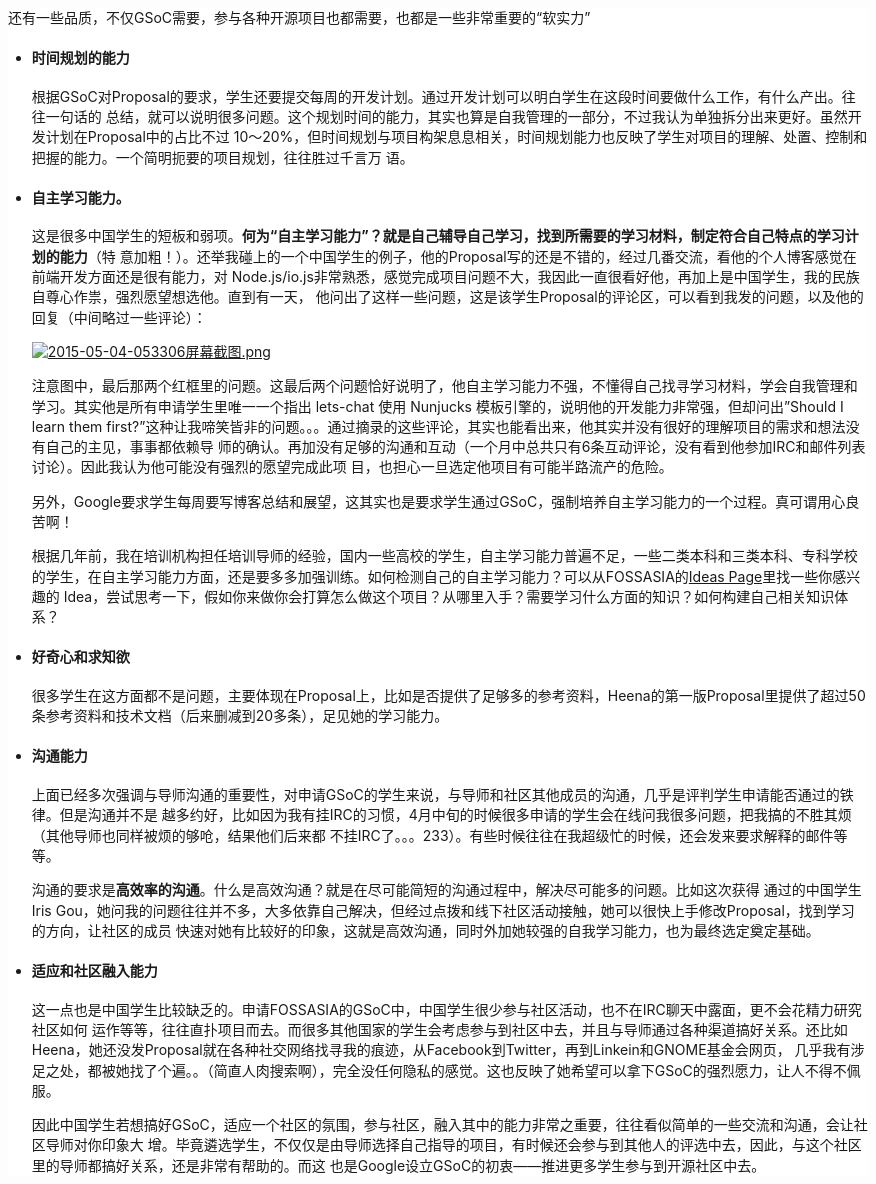 还有一些品质，不仅GSoC需要，参与各种开源项目也都需要，也都是一些非常重要的“软实力”

-   #### **时间规划的能力**

    根据GSoC对Proposal的要求，学生还要提交每周的开发计划。通过开发计划可以明白学生在这段时间要做什么工作，有什么产出。往往一句话的
    总结，就可以说明很多问题。这个规划时间的能力，其实也算是自我管理的一部分，不过我认为单独拆分出来更好。虽然开发计划在Proposal中的占比不过
    10～20%，但时间规划与项目构架息息相关，时间规划能力也反映了学生对项目的理解、处置、控制和把握的能力。一个简明扼要的项目规划，往往胜过千言万
    语。

-   #### **自主学习能力。**

    这是很多中国学生的短板和弱项。**何为“自主学习能力”？就是自己辅导自己学习，找到所需要的学习材料，制定符合自己特点的学习计划的能力**（特
    意加粗！）。还举我碰上的一个中国学生的例子，他的Proposal写的还是不错的，经过几番交流，看他的个人博客感觉在前端开发方面还是很有能力，对
    Node.js/io.js非常熟悉，感觉完成项目问题不大，我因此一直很看好他，再加上是中国学生，我的民族自尊心作祟，强烈愿望想选他。直到有一天，
    他问出了这样一些问题，这是该学生Proposal的评论区，可以看到我发的问题，以及他的回复（中间略过一些评论）：

    [![2015-05-04-053306屏幕截图.png](https://tonghuix.io/wp-content/uploads/2015/05/2015-05-04-053306%E5%B1%8F%E5%B9%95%E6%88%AA%E5%9B%BE-300x291.png)](https://tonghuix.io/wp-content/uploads/2015/05/2015-05-04-053306%E5%B1%8F%E5%B9%95%E6%88%AA%E5%9B%BE.png)

    注意图中，最后那两个红框里的问题。这最后两个问题恰好说明了，他自主学习能力不强，不懂得自己找寻学习材料，学会自我管理和学习。其实他是所有申请学生里唯一一个指出
    lets-chat 使用 Nunjucks
    模板引擎的，说明他的开发能力非常强，但却问出”Should I learn them
    first?”这种让我啼笑皆非的问题。。。通过摘录的这些评论，其实也能看出来，他其实并没有很好的理解项目的需求和想法没有自己的主见，事事都依赖导
    师的确认。再加没有足够的沟通和互动（一个月中总共只有6条互动评论，没有看到他参加IRC和邮件列表讨论）。因此我认为他可能没有强烈的愿望完成此项
    目，也担心一旦选定他项目有可能半路流产的危险。

    另外，Google要求学生每周要写博客总结和展望，这其实也是要求学生通过GSoC，强制培养自主学习能力的一个过程。真可谓用心良苦啊！

    根据几年前，我在培训机构担任培训导师的经验，国内一些高校的学生，自主学习能力普遍不足，一些二类本科和三类本科、专科学校的学生，在自主学习能力方面，还是要多多加强训练。如何检测自己的自主学习能力？可以从FOSSASIA的[Ideas
    Page](http://labs.fossasia.org/ideas.html)里找一些你感兴趣的
    Idea，尝试思考一下，假如你来做你会打算怎么做这个项目？从哪里入手？需要学习什么方面的知识？如何构建自己相关知识体系？

-   #### **好奇心和求知欲**

    很多学生在这方面都不是问题，主要体现在Proposal上，比如是否提供了足够多的参考资料，Heena的第一版Proposal里提供了超过50条参考资料和技术文档（后来删减到20多条），足见她的学习能力。

-   #### **沟通能力**

    上面已经多次强调与导师沟通的重要性，对申请GSoC的学生来说，与导师和社区其他成员的沟通，几乎是评判学生申请能否通过的铁律。但是沟通并不是
    越多约好，比如因为我有挂IRC的习惯，4月中旬的时候很多申请的学生会在线问我很多问题，把我搞的不胜其烦（其他导师也同样被烦的够呛，结果他们后来都
    不挂IRC了。。。233）。有些时候往往在我超级忙的时候，还会发来要求解释的邮件等等。

    沟通的要求是**高效率的沟通**。什么是高效沟通？就是在尽可能简短的沟通过程中，解决尽可能多的问题。比如这次获得
    通过的中国学生 Iris
    Gou，她问我的问题往往并不多，大多依靠自己解决，但经过点拨和线下社区活动接触，她可以很快上手修改Proposal，找到学习的方向，让社区的成员
    快速对她有比较好的印象，这就是高效沟通，同时外加她较强的自我学习能力，也为最终选定奠定基础。

-   #### **适应和社区融入能力**

    这一点也是中国学生比较缺乏的。申请FOSSASIA的GSoC中，中国学生很少参与社区活动，也不在IRC聊天中露面，更不会花精力研究社区如何
    运作等等，往往直扑项目而去。而很多其他国家的学生会考虑参与到社区中去，并且与导师通过各种渠道搞好关系。还比如
    Heena，她还没发Proposal就在各种社交网络找寻我的痕迹，从Facebook到Twitter，再到Linkein和GNOME基金会网页，
    几乎我有涉足之处，都被她找了个遍。。（简直人肉搜索啊），完全没任何隐私的感觉。这也反映了她希望可以拿下GSoC的强烈愿力，让人不得不佩服。

    因此中国学生若想搞好GSoC，适应一个社区的氛围，参与社区，融入其中的能力非常之重要，往往看似简单的一些交流和沟通，会让社区导师对你印象大
    增。毕竟遴选学生，不仅仅是由导师选择自己指导的项目，有时候还会参与到其他人的评选中去，因此，与这个社区里的导师都搞好关系，还是非常有帮助的。而这
    也是Google设立GSoC的初衷——推进更多学生参与到开源社区中去。
